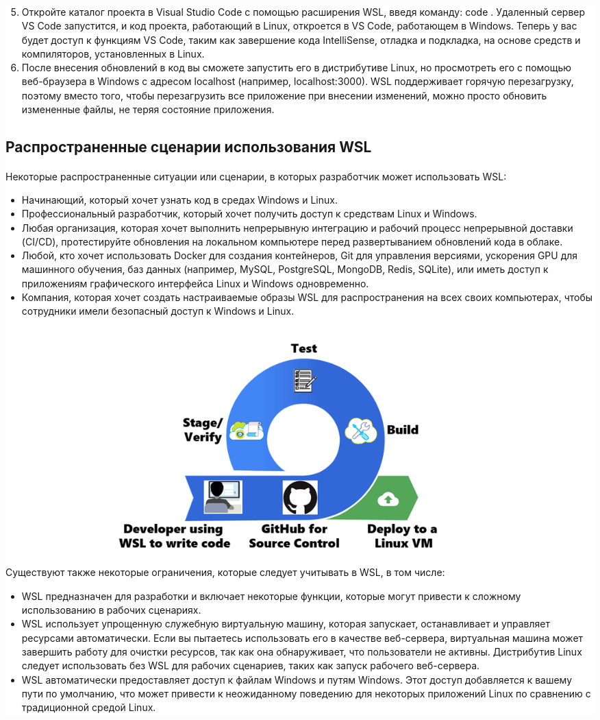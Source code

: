 5. Откройте каталог проекта в Visual Studio Code с помощью расширения WSL, введя команду: code . Удаленный сервер VS Code запустится, и код проекта, работающий в Linux, откроется в VS Code, работающем в Windows. Теперь у вас будет доступ к функциям VS Code, таким как завершение кода IntelliSense, отладка и подкладка, на основе средств и компиляторов, установленных в Linux.
6. После внесения обновлений в код вы сможете запустить его в дистрибутиве Linux, но просмотреть его с помощью веб-браузера в Windows с адресом localhost (например, localhost:3000). WSL поддерживает горячую перезагрузку, поэтому вместо того, чтобы перезагрузить все приложение при внесении изменений, можно просто обновить измененные файлы, не теряя состояние приложения.

## Распространенные сценарии использования WSL
Некоторые распространенные ситуации или сценарии, в которых разработчик может использовать WSL:
+ Начинающий, который хочет узнать код в средах Windows и Linux.
+ Профессиональный разработчик, который хочет получить доступ к средствам Linux и Windows.
+ Любая организация, которая хочет выполнить непрерывную интеграцию и рабочий процесс непрерывной доставки (CI/CD), протестируйте обновления на локальном компьютере перед развертыванием обновлений кода в облаке.
+ Любой, кто хочет использовать Docker для создания контейнеров, Git для управления версиями, ускорения GPU для машинного обучения, баз данных (например, MySQL, PostgreSQL, MongoDB, Redis, SQLite), или иметь доступ к приложениям графического интерфейса Linux и Windows одновременно.
+ Компания, которая хочет создать настраиваемые образы WSL для распространения на всех своих компьютерах, чтобы сотрудники имели безопасный доступ к Windows и Linux.

![01](/Materials/WSL/Pictures/01_15.png)

Существуют также некоторые ограничения, которые следует учитывать в WSL, в том числе:
+ WSL предназначен для разработки и включает некоторые функции, которые могут привести к сложному использованию в рабочих сценариях.
+ WSL использует упрощенную служебную виртуальную машину, которая запускает, останавливает и управляет ресурсами автоматически. Если вы пытаетесь использовать его в качестве веб-сервера, виртуальная машина может завершить работу для очистки ресурсов, так как она обнаруживает, что пользователи не активны. Дистрибутив Linux следует использовать без WSL для рабочих сценариев, таких как запуск рабочего веб-сервера.
+ WSL автоматически предоставляет доступ к файлам Windows и путям Windows. Этот доступ добавляется к вашему пути по умолчанию, что может привести к неожиданному поведению для некоторых приложений Linux по сравнению с традиционной средой Linux.
